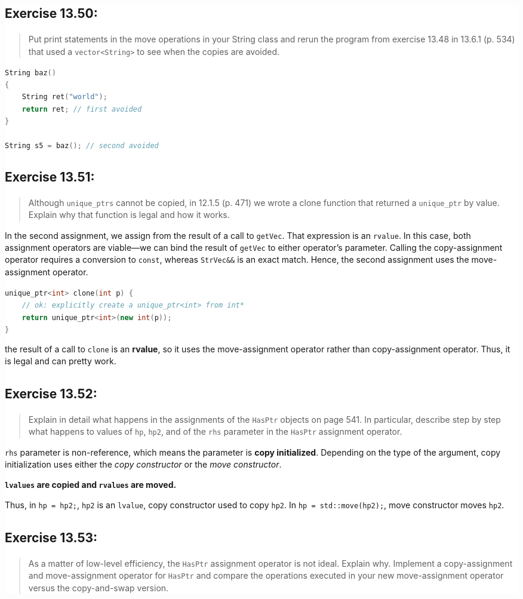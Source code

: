 Exercise 13.50:
---------------

> Put print statements in the move operations in your String class and rerun the program from exercise 13.48 in 13.6.1 (p. 534) that used a `vector<String>` to see when the copies are avoided.

```cpp
String baz()
{
    String ret("world");
    return ret; // first avoided
}

String s5 = baz(); // second avoided
```

Exercise 13.51:
---------------

> Although `unique_ptrs` cannot be copied, in 12.1.5 (p. 471) we wrote a clone function that returned a `unique_ptr` by value. Explain why that function is legal and how it works.

In the second assignment, we assign from the result of a call to `getVec`. That expression is an `rvalue`. In this case, both assignment operators are viable—we can bind the result of `getVec` to either operator’s parameter. Calling the copy-assignment operator requires a conversion to `const`, whereas `StrVec&&` is an exact match. Hence, the second assignment uses the move-assignment operator.

```cpp
unique_ptr<int> clone(int p) {
    // ok: explicitly create a unique_ptr<int> from int*
    return unique_ptr<int>(new int(p));
}
```

the result of a call to `clone` is an **rvalue**, so it uses the move-assignment operator rather than copy-assignment operator. Thus, it is legal and can pretty work.

Exercise 13.52:
---------------

> Explain in detail what happens in the assignments of the `HasPtr` objects on page 541. In particular, describe step by step what happens to values of `hp`, `hp2`, and of the `rhs` parameter in the `HasPtr` assignment operator.

`rhs` parameter is non-reference, which means the parameter is **copy initialized**. Depending on the type of the argument, copy initialization uses either the *copy constructor* or the *move constructor*.

**`lvalues` are copied and `rvalues` are moved.**

Thus, in `hp = hp2;`, `hp2` is an `lvalue`, copy constructor used to copy `hp2`. In `hp = std::move(hp2);`, move constructor moves `hp2`.

Exercise 13.53:
---------------

> As a matter of low-level efficiency, the `HasPtr` assignment operator is not ideal. Explain why. Implement a copy-assignment and move-assignment operator for `HasPtr` and compare the operations executed in your new move-assignment operator versus the copy-and-swap version.
